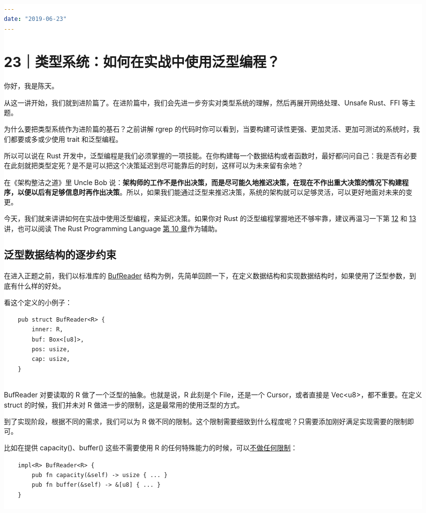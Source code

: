 ```yaml
---
date: "2019-06-23"
---  
```

      
# 23｜类型系统：如何在实战中使用泛型编程？
你好，我是陈天。

从这一讲开始，我们就到进阶篇了。在进阶篇中，我们会先进一步夯实对类型系统的理解，然后再展开网络处理、Unsafe Rust、FFI 等主题。

为什么要把类型系统作为进阶篇的基石？之前讲解 rgrep 的代码时你可以看到，当要构建可读性更强、更加灵活、更加可测试的系统时，我们都要或多或少使用 trait 和泛型编程。

所以可以说在 Rust 开发中，泛型编程是我们必须掌握的一项技能。在你构建每一个数据结构或者函数时，最好都问问自己：我是否有必要在此刻就把类型定死？是不是可以把这个决策延迟到尽可能靠后的时刻，这样可以为未来留有余地？

在《架构整洁之道》里 Uncle Bob 说：**架构师的工作不是作出决策，而是尽可能久地推迟决策，在现在不作出重大决策的情况下构建程序，以便以后有足够信息时再作出决策**。所以，如果我们能通过泛型来推迟决策，系统的架构就可以足够灵活，可以更好地面对未来的变更。

今天，我们就来讲讲如何在实战中使用泛型编程，来延迟决策。如果你对 Rust 的泛型编程掌握地还不够牢靠，建议再温习一下第 [12](https://time.geekbang.org/column/article/420021) 和 [13](https://time.geekbang.org/column/article/420028) 讲，也可以阅读 The Rust Programming Language [第 10 章](https://doc.rust-lang.org/book/ch10-00-generics.html)作为辅助。

## 泛型数据结构的逐步约束



在进入正题之前，我们以标准库的 [BufReader](https://doc.rust-lang.org/src/std/io/buffered/bufreader.rs.html#48-53) 结构为例，先简单回顾一下，在定义数据结构和实现数据结构时，如果使用了泛型参数，到底有什么样的好处。

看这个定义的小例子：

```
    pub struct BufReader<R> {
        inner: R,
        buf: Box<[u8]>,
        pos: usize,
        cap: usize,
    }
    

```

BufReader 对要读取的 R 做了一个泛型的抽象。也就是说，R 此刻是个 File，还是一个 Cursor，或者直接是 Vec\<u8>，都不重要。在定义 struct 的时候，我们并未对 R 做进一步的限制，这是最常用的使用泛型的方式。

到了实现阶段，根据不同的需求，我们可以为 R 做不同的限制。这个限制需要细致到什么程度呢？只需要添加刚好满足实现需要的限制即可。

比如在提供 capacity\(\)、buffer\(\) 这些不需要使用 R 的任何特殊能力的时候，可以[不做任何限制](https://doc.rust-lang.org/src/std/io/buffered/bufreader.rs.html#102-230)：

```
    impl<R> BufReader<R> {
        pub fn capacity(&self) -> usize { ... }
        pub fn buffer(&self) -> &[u8] { ... }
    }
    

```
